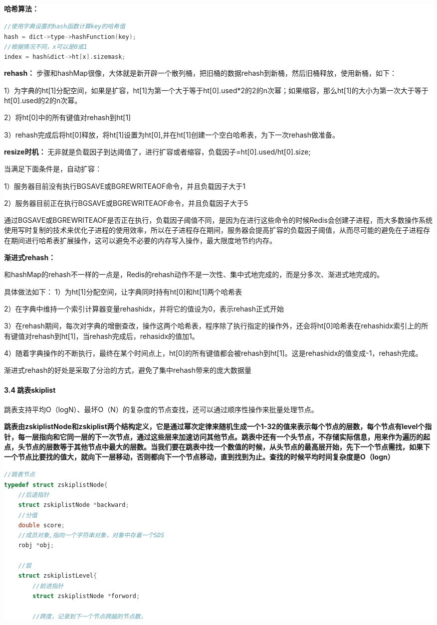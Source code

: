 **哈希算法：**

```c
//使用字典设置的hash函数计算key的哈希值
hash = dict->type->hashFunction(key);
//根据情况不同，x可以是0或1
index = hash&dict->ht[x].sizemask;
```

**rehash：**
步骤和hashMap很像，大体就是新开辟一个散列桶，把旧桶的数据rehash到新桶，然后旧桶释放，使用新桶，如下：

1）为字典的ht[1]分配空间，如果是扩容，ht[1]为第一个大于等于ht[0].used*2的2的n次幂；如果缩容，那么ht[1]的大小为第一次大于等于ht[0].used的2的n次幂。

2）将ht[0]中的所有键值对rehash到ht[1]

3）rehash完成后将ht[0]释放，将ht[1]设置为ht[0],并在ht[1]创建一个空白哈希表，为下一次rehash做准备。



**resize时机：**
无非就是负载因子到达阈值了，进行扩容或者缩容，负载因子=ht[0].used/ht[0].size;

当满足下面条件是，自动扩容：

1）服务器目前没有执行BGSAVE或BGREWRITEAOF命令，并且负载因子大于1

2）服务器目前正在执行BGSAVE或BGREWRITEAOF命令，并且负载因子大于5

通过BGSAVE或BGREWRITEAOF是否正在执行，负载因子阈值不同，是因为在进行这些命令的时候Redis会创建子进程，而大多数操作系统使用写时复制的技术来优化子进程的使用效率，所以在子进程存在期间，服务器会提高扩容的负载因子阈值，从而尽可能的避免在子进程存在期间进行哈希表扩展操作，这可以避免不必要的内存写入操作，最大限度地节约内存。



**渐进式rehash：**

和hashMap的rehash不一样的一点是，Redis的rehash动作不是一次性、集中式地完成的，而是分多次、渐进式地完成的。

具体做法如下：
1）为ht[1]分配空间，让字典同时持有ht[0]和ht[1]两个哈希表

2）在字典中维持一个索引计算器变量rehashidx，并将它的值设为0，表示rehash正式开始

3）在rehash期间，每次对字典的增删查改，操作这两个哈希表，程序除了执行指定的操作外，还会将ht[0]哈希表在rehashidx索引上的所有键值对rehash到ht[1]，当rehash完成后，rehasidx的值加1。

4）随着字典操作的不断执行，最终在某个时间点上，ht[0]的所有键值都会被rehash到ht[1]。这是rehashidx的值变成-1，rehash完成。

渐进式rehash的好处是采取了分治的方式，避免了集中rehash带来的庞大数据量



#### 3.4 跳表skiplist

跳表支持平均O（logN）、最坏O（N）的复杂度的节点查找，还可以通过顺序性操作来批量处理节点。

**跳表由zskiplistNode和zskiplist两个结构定义，它是通过幂次定律来随机生成一个1-32的值来表示每个节点的层数，每个节点有level个指针，每一层指向和它同一层的下一次节点，通过这些层来加速访问其他节点。跳表中还有一个头节点，不存储实际信息，用来作为遍历的起点，头节点的层数等于其他节点中最大的层数。当我们要在跳表中找一个数值的时候，从头节点的最高层开始，先下一个节点需找，如果下一个节点比要找的值大，就向下一层移动，否则都向下一个节点移动，直到找到为止。查找的时候平均时间复杂度是O（logn）**

```c
//跳表节点
typedef struct zskiplistNode{
    //后退指针
    struct zskiplistNode *backward;
    //分值
    double score;
    //成员对象,指向一个字符串对象，对象中存着一个SDS
    robj *obj;
        
    //层
    struct zskiplistLevel{
        //前进指针
        struct zskiplistNode *forword;
        
        //跨度，记录到下一个节点跨越的节点数，
```